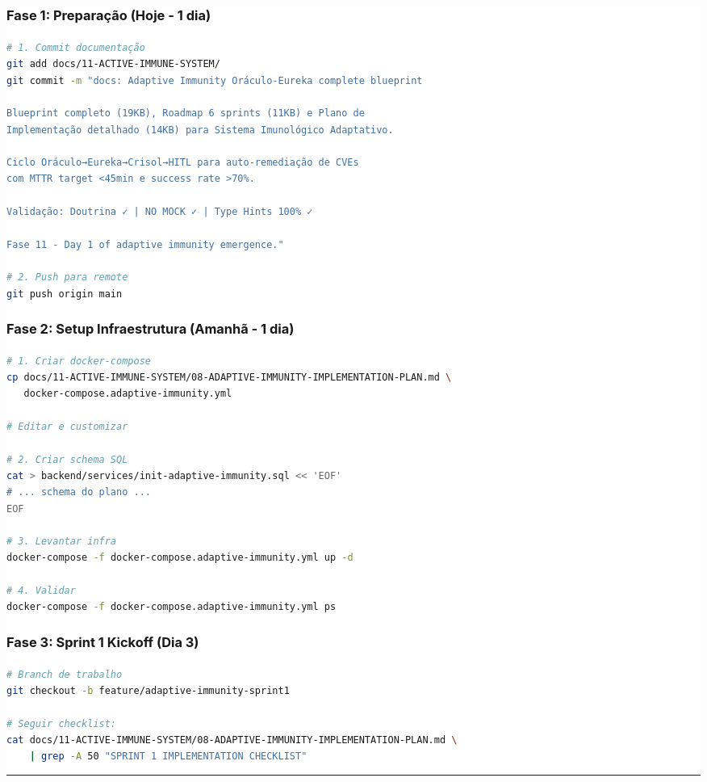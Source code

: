 ### Fase 1: Preparação (Hoje - 1 dia)

```bash
# 1. Commit documentação
git add docs/11-ACTIVE-IMMUNE-SYSTEM/
git commit -m "docs: Adaptive Immunity Oráculo-Eureka complete blueprint

Blueprint completo (19KB), Roadmap 6 sprints (11KB) e Plano de
Implementação detalhado (14KB) para Sistema Imunológico Adaptativo.

Ciclo Oráculo→Eureka→Crisol→HITL para auto-remediação de CVEs
com MTTR target <45min e success rate >70%.

Validação: Doutrina ✓ | NO MOCK ✓ | Type Hints 100% ✓

Fase 11 - Day 1 of adaptive immunity emergence."

# 2. Push para remote
git push origin main
```

### Fase 2: Setup Infraestrutura (Amanhã - 1 dia)

```bash
# 1. Criar docker-compose
cp docs/11-ACTIVE-IMMUNE-SYSTEM/08-ADAPTIVE-IMMUNITY-IMPLEMENTATION-PLAN.md \
   docker-compose.adaptive-immunity.yml
   
# Editar e customizar

# 2. Criar schema SQL
cat > backend/services/init-adaptive-immunity.sql << 'EOF'
# ... schema do plano ...
EOF

# 3. Levantar infra
docker-compose -f docker-compose.adaptive-immunity.yml up -d

# 4. Validar
docker-compose -f docker-compose.adaptive-immunity.yml ps
```

### Fase 3: Sprint 1 Kickoff (Dia 3)

```bash
# Branch de trabalho
git checkout -b feature/adaptive-immunity-sprint1

# Seguir checklist:
cat docs/11-ACTIVE-IMMUNE-SYSTEM/08-ADAPTIVE-IMMUNITY-IMPLEMENTATION-PLAN.md \
    | grep -A 50 "SPRINT 1 IMPLEMENTATION CHECKLIST"
```

---